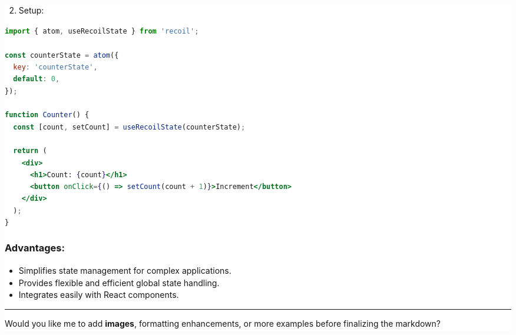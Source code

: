 2. Setup:
```jsx
import { atom, useRecoilState } from 'recoil';

const counterState = atom({
  key: 'counterState',
  default: 0,
});

function Counter() {
  const [count, setCount] = useRecoilState(counterState);

  return (
    <div>
      <h1>Count: {count}</h1>
      <button onClick={() => setCount(count + 1)}>Increment</button>
    </div>
  );
}
```

### Advantages:  
- Simplifies state management for complex applications.  
- Provides flexible and efficient global state handling.  
- Integrates easily with React components.  

---

Would you like me to add **images**, formatting enhancements, or more examples before finalizing the markdown?
